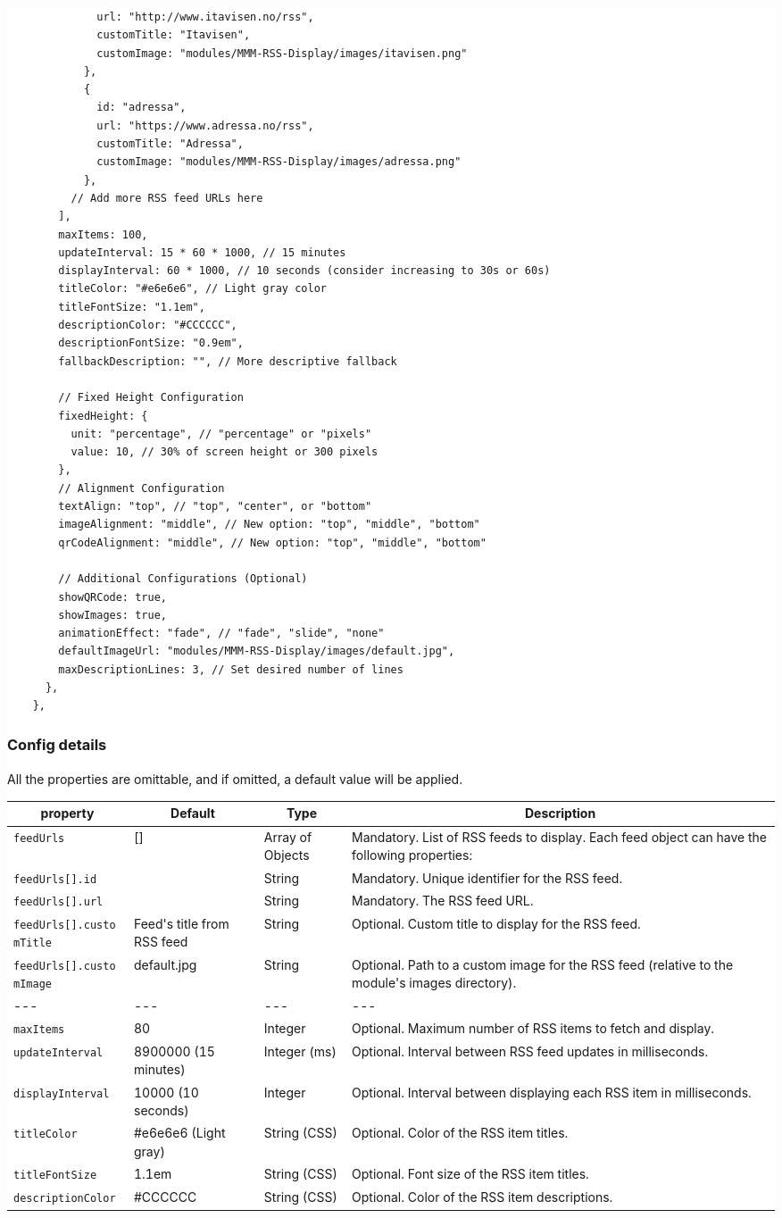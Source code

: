 		          url: "http://www.itavisen.no/rss",
		          customTitle: "Itavisen",
		          customImage: "modules/MMM-RSS-Display/images/itavisen.png"
		        },
		        {
		          id: "adressa",
		          url: "https://www.adressa.no/rss",
		          customTitle: "Adressa",
		          customImage: "modules/MMM-RSS-Display/images/adressa.png" 
		        },
		      // Add more RSS feed URLs here
		    ],
		    maxItems: 100,
		    updateInterval: 15 * 60 * 1000, // 15 minutes
		    displayInterval: 60 * 1000, // 10 seconds (consider increasing to 30s or 60s)
		    titleColor: "#e6e6e6", // Light gray color
		    titleFontSize: "1.1em",
		    descriptionColor: "#CCCCCC",
		    descriptionFontSize: "0.9em",
		    fallbackDescription: "", // More descriptive fallback

		    // Fixed Height Configuration
		    fixedHeight: {
		      unit: "percentage", // "percentage" or "pixels"
		      value: 10, // 30% of screen height or 300 pixels
		    },
		    // Alignment Configuration
		    textAlign: "top", // "top", "center", or "bottom"
		    imageAlignment: "middle", // New option: "top", "middle", "bottom"
  			qrCodeAlignment: "middle", // New option: "top", "middle", "bottom"
		    
		    // Additional Configurations (Optional)
		    showQRCode: true,
		    showImages: true,
		    animationEffect: "fade", // "fade", "slide", "none"
		    defaultImageUrl: "modules/MMM-RSS-Display/images/default.jpg",
		    maxDescriptionLines: 3, // Set desired number of lines
		  },
		},


### Config details
All the properties are omittable, and if omitted, a default value will be applied.

|**property**|**Default**|**Type**|**Description**|
|---|---|---|---|
|`feedUrls`| [] | Array of Objects | Mandatory. List of RSS feeds to display. Each feed object can have the following properties:|
|`feedUrls[].id` |  | String | Mandatory. Unique identifier for the RSS feed. |
|`feedUrls[].url` |  | String | Mandatory. The RSS feed URL. |
|`feedUrls[].customTitle` | Feed's title from RSS feed | String | Optional. Custom title to display for the RSS feed. |
|`feedUrls[].customImage` | default.jpg | String | Optional. Path to a custom image for the RSS feed (relative to the module's images directory). |
|---|---|---|---|
|`maxItems` | 80 | Integer | Optional. Maximum number of RSS items to fetch and display. |
|`updateInterval` | 8900000 (15 minutes) | Integer (ms) | Optional. Interval between RSS feed updates in milliseconds. |
|`displayInterval` | 10000 (10 seconds) | Integer | Optional. Interval between displaying each RSS item in milliseconds. |
|`titleColor` | #e6e6e6 (Light gray) | String (CSS) | Optional. Color of the RSS item titles. |
|`titleFontSize` | 1.1em | String (CSS) | Optional. Font size of the RSS item titles. |
|`descriptionColor` | #CCCCCC | String (CSS) | Optional. Color of the RSS item descriptions. |